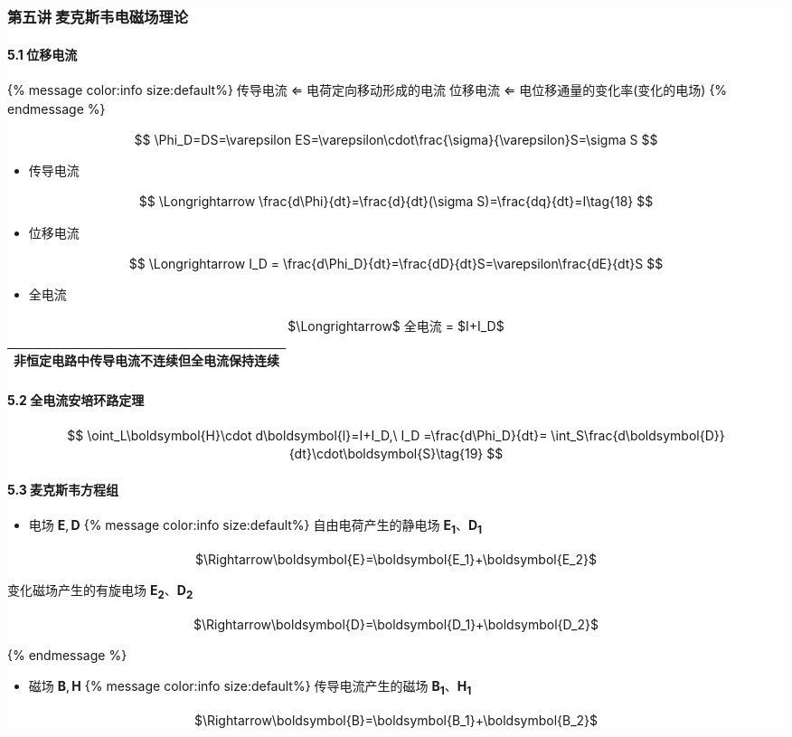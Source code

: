 ### 第五讲 麦克斯韦电磁场理论

#### 5.1 位移电流

{% message color:info size:default%}
传导电流 $\Leftarrow$ 电荷定向移动形成的电流
位移电流 $\Leftarrow$ 电位移通量的变化率(变化的电场)
{% endmessage %}

$$
\Phi_D=DS=\varepsilon ES=\varepsilon\cdot\frac{\sigma}{\varepsilon}S=\sigma S
$$

+ 传导电流

$$
\Longrightarrow \frac{d\Phi}{dt}=\frac{d}{dt}(\sigma S)=\frac{dq}{dt}=I\tag{18}
$$

+ 位移电流

$$
\Longrightarrow I_D = \frac{d\Phi_D}{dt}=\frac{dD}{dt}S=\varepsilon\frac{dE}{dt}S
$$

+ 全电流

<center>$\Longrightarrow$ 全电流 = $I+I_D$</center>

| 非恒定电路中传导电流不连续但全电流保持连续 |
| :----------------------------------------: |

#### 5.2 全电流安培环路定理

$$
\oint_L\boldsymbol{H}\cdot d\boldsymbol{l}=I+I_D,\ I_D =\frac{d\Phi_D}{dt}= \int_S\frac{d\boldsymbol{D}}{dt}\cdot\boldsymbol{S}\tag{19}
$$

#### 5.3 麦克斯韦方程组

+ 电场 $\boldsymbol{E}, \boldsymbol{D}$
  {% message color:info size:default%}
  自由电荷产生的静电场 $\boldsymbol{E_1}$、$\boldsymbol{D_1}$

<center>$\Rightarrow\boldsymbol{E}=\boldsymbol{E_1}+\boldsymbol{E_2}$</center>

变化磁场产生的有旋电场 $\boldsymbol{E_2}$、$\boldsymbol{D_2}$

<center>$\Rightarrow\boldsymbol{D}=\boldsymbol{D_1}+\boldsymbol{D_2}$</center>

{% endmessage %}

+ 磁场 $\boldsymbol{B}, \boldsymbol{H}$
  {% message color:info size:default%}
  传导电流产生的磁场 $\boldsymbol{B_1}$、$\boldsymbol{H_1}$

<center>$\Rightarrow\boldsymbol{B}=\boldsymbol{B_1}+\boldsymbol{B_2}$</center>
